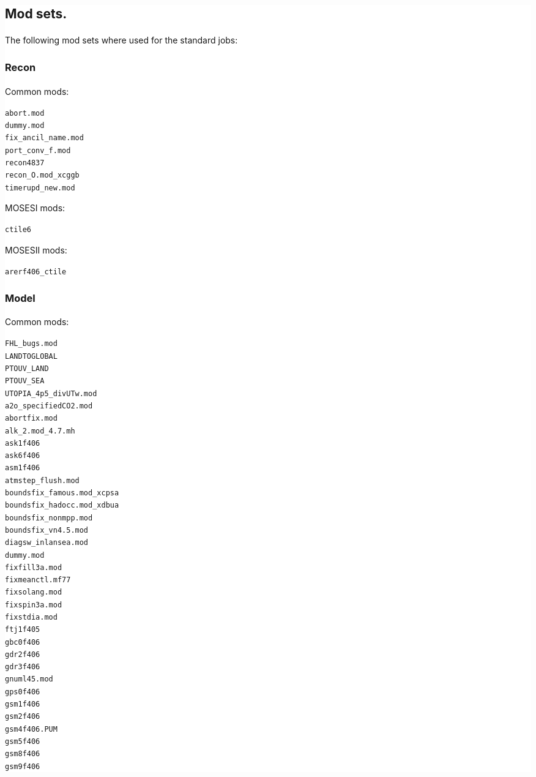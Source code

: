 ## Mod sets.

The following mod sets where used for the standard jobs:

### Recon

Common mods:
~~~
abort.mod
dummy.mod
fix_ancil_name.mod
port_conv_f.mod
recon4837
recon_O.mod_xcggb
timerupd_new.mod
~~~

MOSESI mods:
~~~
ctile6
~~~

MOSESII mods:
~~~
arerf406_ctile
~~~

### Model

Common mods:
~~~
FHL_bugs.mod
LANDTOGLOBAL
PTOUV_LAND
PTOUV_SEA
UTOPIA_4p5_divUTw.mod
a2o_specifiedCO2.mod
abortfix.mod
alk_2.mod_4.7.mh
ask1f406
ask6f406
asm1f406
atmstep_flush.mod
boundsfix_famous.mod_xcpsa
boundsfix_hadocc.mod_xdbua
boundsfix_nonmpp.mod
boundsfix_vn4.5.mod
diagsw_inlansea.mod
dummy.mod
fixfill3a.mod
fixmeanctl.mf77
fixsolang.mod
fixspin3a.mod
fixstdia.mod
ftj1f405
gbc0f406
gdr2f406
gdr3f406
gnuml45.mod
gps0f406
gsm1f406
gsm2f406
gsm4f406.PUM
gsm5f406
gsm8f406
gsm9f406
~~~